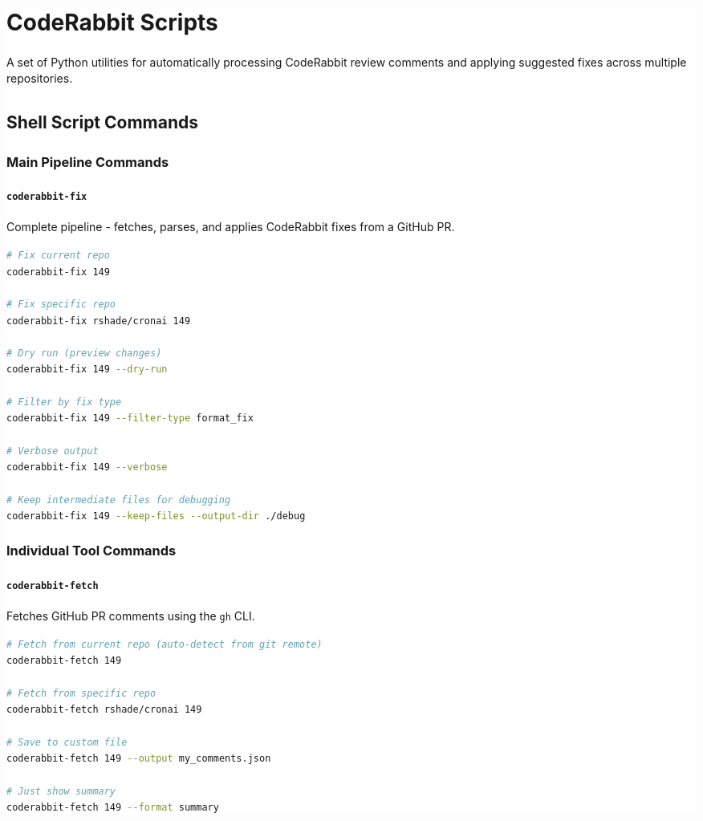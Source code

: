# CodeRabbit Scripts

A set of Python utilities for automatically processing CodeRabbit review comments and applying suggested fixes across multiple repositories.

## Shell Script Commands

### Main Pipeline Commands

#### `coderabbit-fix`
Complete pipeline - fetches, parses, and applies CodeRabbit fixes from a GitHub PR.

```bash
# Fix current repo
coderabbit-fix 149

# Fix specific repo
coderabbit-fix rshade/cronai 149

# Dry run (preview changes)
coderabbit-fix 149 --dry-run

# Filter by fix type
coderabbit-fix 149 --filter-type format_fix

# Verbose output
coderabbit-fix 149 --verbose

# Keep intermediate files for debugging
coderabbit-fix 149 --keep-files --output-dir ./debug
```

### Individual Tool Commands

#### `coderabbit-fetch`
Fetches GitHub PR comments using the `gh` CLI.

```bash
# Fetch from current repo (auto-detect from git remote)
coderabbit-fetch 149

# Fetch from specific repo
coderabbit-fetch rshade/cronai 149

# Save to custom file
coderabbit-fetch 149 --output my_comments.json

# Just show summary
coderabbit-fetch 149 --format summary
```
